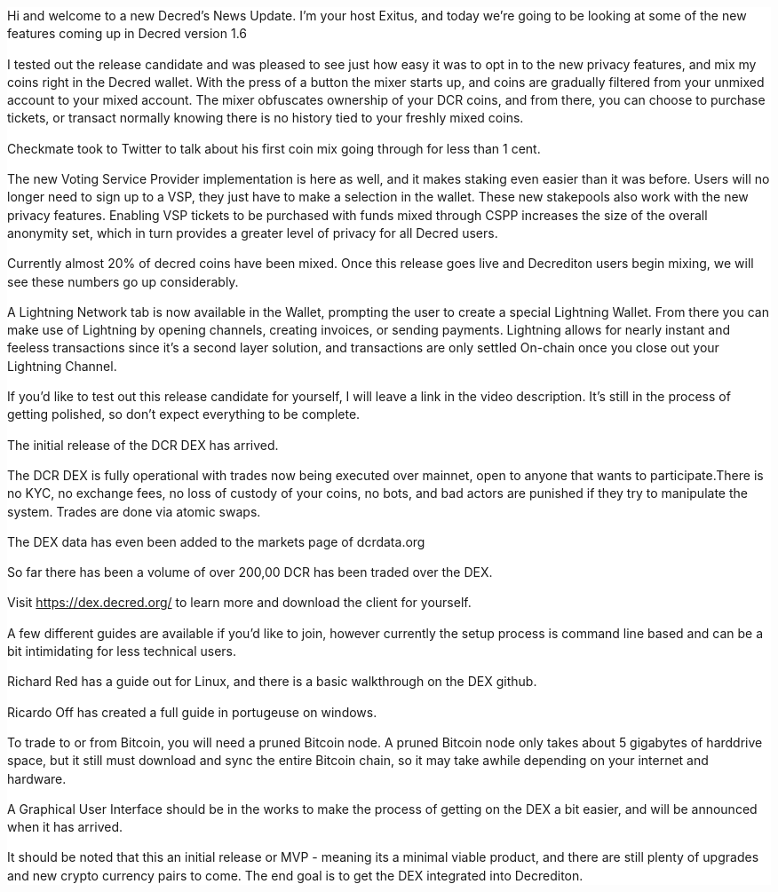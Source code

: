 Hi and welcome to a new Decred’s News Update. I’m your host Exitus, and today we’re going to be looking at some of the new features coming up in Decred version 1.6

I tested out the release candidate and was pleased to see just how easy it was to opt in to the new privacy features, and mix my coins right in the Decred wallet. With the press of a button the mixer starts up, and coins are gradually filtered from your unmixed account to your mixed account. The mixer obfuscates ownership of your DCR coins, and from there, you can choose to purchase tickets, or transact normally knowing there is no history tied to your freshly mixed coins.

Checkmate took to Twitter to talk about his first coin mix going through for less than 1 cent.

The new Voting Service Provider implementation is here as well, and it makes staking even easier than it was before. Users will no longer need to sign up to a VSP, they just have to make a selection in the wallet. These new stakepools also work with the new privacy features.  Enabling VSP tickets to be purchased with funds mixed through CSPP increases the size of the overall anonymity set, which in turn provides a greater level of privacy for all Decred users.

Currently almost 20% of decred coins have been mixed. Once this release goes live and Decrediton users begin mixing, we will see these numbers go up considerably.

A Lightning Network tab is now available in the Wallet, prompting the user to create a special Lightning Wallet. From there you can make use of Lightning by opening channels, creating invoices, or sending payments. Lightning allows for nearly instant and feeless transactions since it’s a second layer solution, and transactions are only settled On-chain once you close out your Lightning Channel.

If you’d like to test out this release candidate for yourself, I will leave a link in the video description. It’s still in the process of getting polished, so don’t expect everything to be complete.



The initial release of the DCR DEX has arrived.     

The DCR DEX is fully operational with trades now being executed over mainnet, open to anyone that wants to participate.There is no KYC, no exchange fees, no loss of custody of your coins, no bots, and bad actors are punished if they try to manipulate the system. Trades are done via atomic swaps. 

The DEX data has even been added to the markets page of dcrdata.org

So far there has been a volume of over 200,00 DCR has been traded over the DEX.

Visit https://dex.decred.org/ to learn more and download the client for yourself.

A few different guides are available if you’d like to join, however currently the setup process is command line based and can be a bit intimidating for less technical users. 

Richard Red has a guide out for Linux, and there is a basic walkthrough on the DEX github.

Ricardo Off has created a full guide in portugeuse on windows.

To trade to or from Bitcoin, you will need a pruned Bitcoin node. A pruned Bitcoin node only takes about 5 gigabytes of harddrive space, but it still must download and sync the entire Bitcoin chain, so it may take awhile depending on your internet and hardware.

A Graphical User Interface should be in the works to make the process of getting on the DEX a bit easier, and will be announced when it has arrived.

It should be noted that this an initial release or MVP - meaning its a minimal viable product, and there are still plenty of upgrades and new crypto currency pairs to come. The end goal is to get the DEX integrated into Decrediton. 
